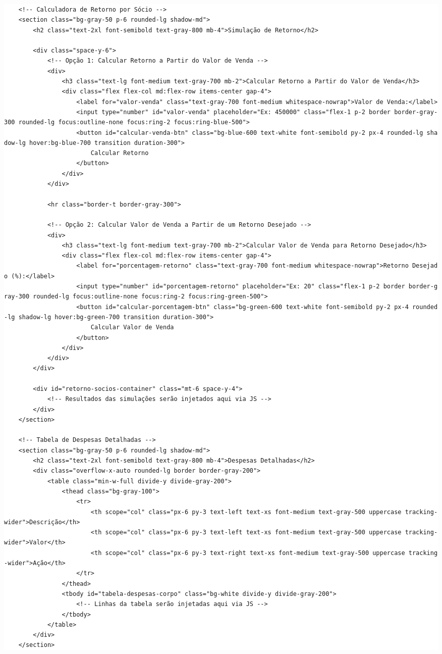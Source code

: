         <!-- Calculadora de Retorno por Sócio -->
        <section class="bg-gray-50 p-6 rounded-lg shadow-md">
            <h2 class="text-2xl font-semibold text-gray-800 mb-4">Simulação de Retorno</h2>
            
            <div class="space-y-6">
                <!-- Opção 1: Calcular Retorno a Partir do Valor de Venda -->
                <div>
                    <h3 class="text-lg font-medium text-gray-700 mb-2">Calcular Retorno a Partir do Valor de Venda</h3>
                    <div class="flex flex-col md:flex-row items-center gap-4">
                        <label for="valor-venda" class="text-gray-700 font-medium whitespace-nowrap">Valor de Venda:</label>
                        <input type="number" id="valor-venda" placeholder="Ex: 450000" class="flex-1 p-2 border border-gray-300 rounded-lg focus:outline-none focus:ring-2 focus:ring-blue-500">
                        <button id="calcular-venda-btn" class="bg-blue-600 text-white font-semibold py-2 px-4 rounded-lg shadow-lg hover:bg-blue-700 transition duration-300">
                            Calcular Retorno
                        </button>
                    </div>
                </div>

                <hr class="border-t border-gray-300">

                <!-- Opção 2: Calcular Valor de Venda a Partir de um Retorno Desejado -->
                <div>
                    <h3 class="text-lg font-medium text-gray-700 mb-2">Calcular Valor de Venda para Retorno Desejado</h3>
                    <div class="flex flex-col md:flex-row items-center gap-4">
                        <label for="porcentagem-retorno" class="text-gray-700 font-medium whitespace-nowrap">Retorno Desejado (%):</label>
                        <input type="number" id="porcentagem-retorno" placeholder="Ex: 20" class="flex-1 p-2 border border-gray-300 rounded-lg focus:outline-none focus:ring-2 focus:ring-green-500">
                        <button id="calcular-porcentagem-btn" class="bg-green-600 text-white font-semibold py-2 px-4 rounded-lg shadow-lg hover:bg-green-700 transition duration-300">
                            Calcular Valor de Venda
                        </button>
                    </div>
                </div>
            </div>
            
            <div id="retorno-socios-container" class="mt-6 space-y-4">
                <!-- Resultados das simulações serão injetados aqui via JS -->
            </div>
        </section>

        <!-- Tabela de Despesas Detalhadas -->
        <section class="bg-gray-50 p-6 rounded-lg shadow-md">
            <h2 class="text-2xl font-semibold text-gray-800 mb-4">Despesas Detalhadas</h2>
            <div class="overflow-x-auto rounded-lg border border-gray-200">
                <table class="min-w-full divide-y divide-gray-200">
                    <thead class="bg-gray-100">
                        <tr>
                            <th scope="col" class="px-6 py-3 text-left text-xs font-medium text-gray-500 uppercase tracking-wider">Descrição</th>
                            <th scope="col" class="px-6 py-3 text-left text-xs font-medium text-gray-500 uppercase tracking-wider">Valor</th>
                            <th scope="col" class="px-6 py-3 text-right text-xs font-medium text-gray-500 uppercase tracking-wider">Ação</th>
                        </tr>
                    </thead>
                    <tbody id="tabela-despesas-corpo" class="bg-white divide-y divide-gray-200">
                        <!-- Linhas da tabela serão injetadas aqui via JS -->
                    </tbody>
                </table>
            </div>
        </section>
